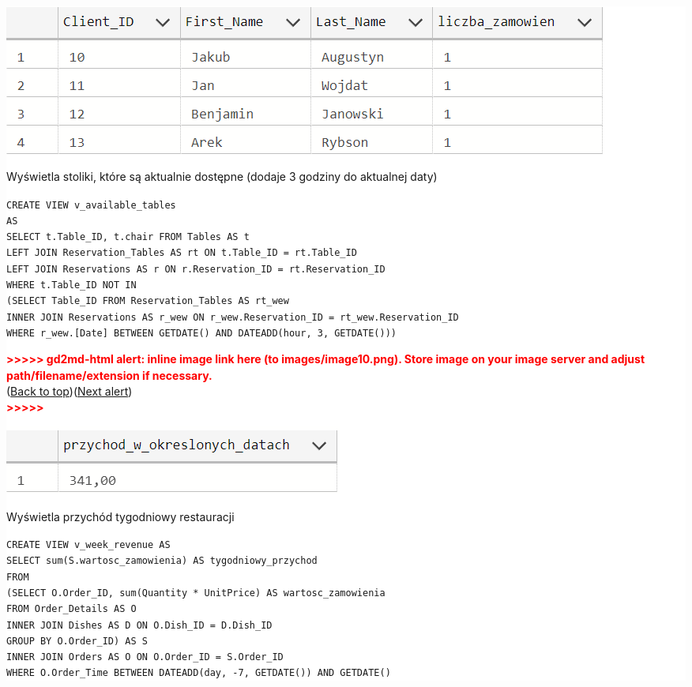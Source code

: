 
![alt_text](images/image9.png "image_tooltip")


Wyświetla stoliki, które są aktualnie dostępne (dodaje 3 godziny do aktualnej daty)


```
CREATE VIEW v_available_tables
AS
SELECT t.Table_ID, t.chair FROM Tables AS t
LEFT JOIN Reservation_Tables AS rt ON t.Table_ID = rt.Table_ID
LEFT JOIN Reservations AS r ON r.Reservation_ID = rt.Reservation_ID
WHERE t.Table_ID NOT IN
(SELECT Table_ID FROM Reservation_Tables AS rt_wew
INNER JOIN Reservations AS r_wew ON r_wew.Reservation_ID = rt_wew.Reservation_ID
WHERE r_wew.[Date] BETWEEN GETDATE() AND DATEADD(hour, 3, GETDATE()))
```




<p id="gdcalert10" ><span style="color: red; font-weight: bold">>>>>>  gd2md-html alert: inline image link here (to images/image10.png). Store image on your image server and adjust path/filename/extension if necessary. </span><br>(<a href="#">Back to top</a>)(<a href="#gdcalert11">Next alert</a>)<br><span style="color: red; font-weight: bold">>>>>> </span></p>


![alt_text](images/image10.png "image_tooltip")


Wyświetla przychód tygodniowy restauracji


```
CREATE VIEW v_week_revenue AS
SELECT sum(S.wartosc_zamowienia) AS tygodniowy_przychod
FROM
(SELECT O.Order_ID, sum(Quantity * UnitPrice) AS wartosc_zamowienia
FROM Order_Details AS O
INNER JOIN Dishes AS D ON O.Dish_ID = D.Dish_ID
GROUP BY O.Order_ID) AS S
INNER JOIN Orders AS O ON O.Order_ID = S.Order_ID
WHERE O.Order_Time BETWEEN DATEADD(day, -7, GETDATE()) AND GETDATE()
```
